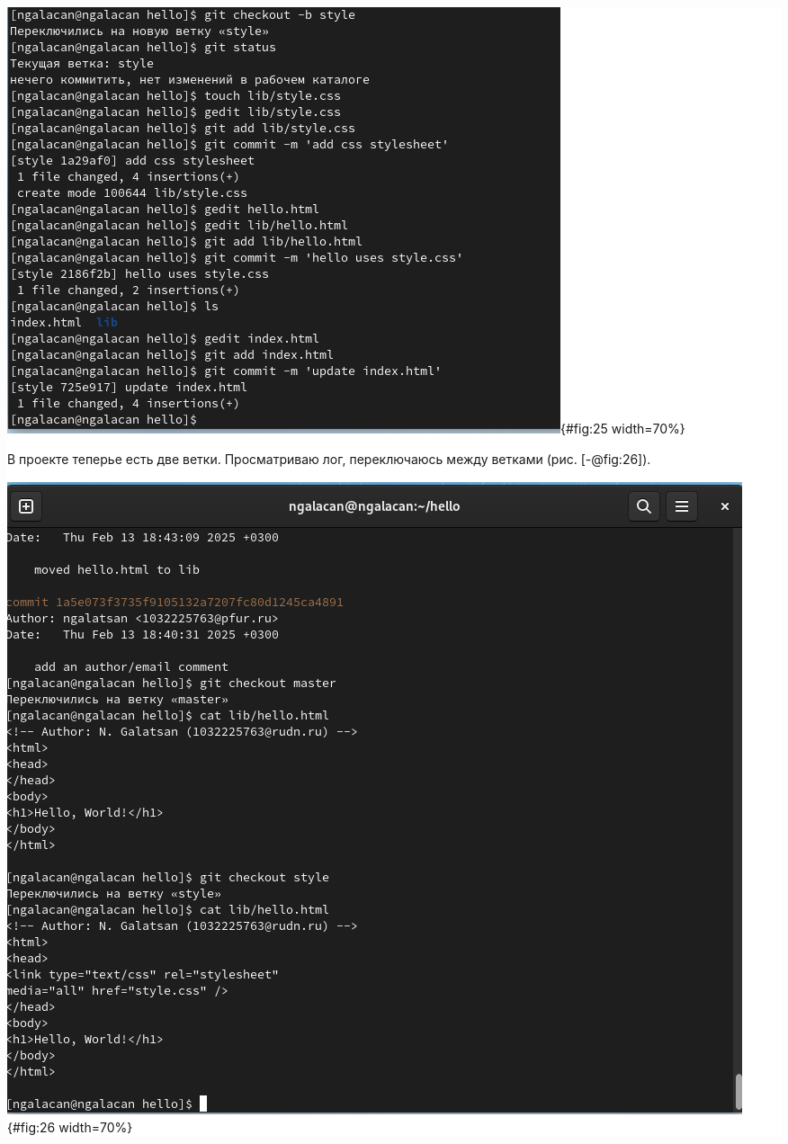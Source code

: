 ![Создание новой ветки и изменение файлов](image/25.png){#fig:25 width=70%}

В проекте теперье есть две ветки. Просматриваю лог, переключаюсь между ветками (рис. [-@fig:26]).

![Просмотр файлов на двух ветках](image/26.png){#fig:26 width=70%}
